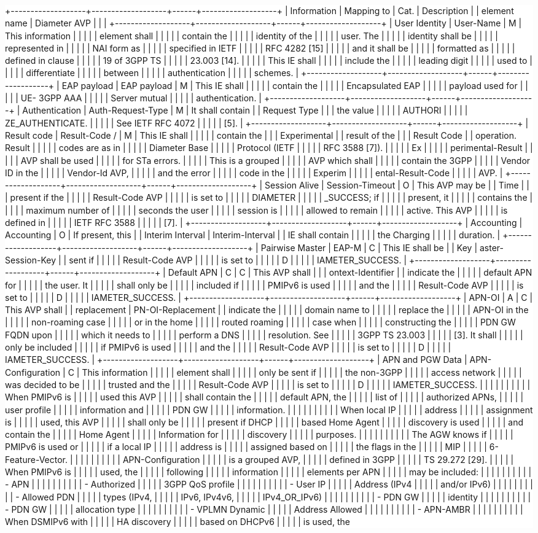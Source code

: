 +-------------------+-------------------+------+-------------------+ | Information | Mapping to | Cat. | Description | | element name | Diameter AVP | | | +-------------------+-------------------+------+-------------------+ | User Identity | User-Name | M | This information | | | | | element shall | | | | | contain the | | | | | identity of the | | | | | user. The | | | | | identity shall be | | | | | represented in | | | | | NAI form as | | | | | specified in IETF | | | | | RFC 4282 [15] | | | | | and it shall be | | | | | formatted as | | | | | defined in clause | | | | | 19 of 3GPP TS | | | | | 23.003 [14]. | | | | | This IE shall | | | | | include the | | | | | leading digit | | | | | used to | | | | | differentiate | | | | | between | | | | | authentication | | | | | schemes. | +-------------------+-------------------+------+-------------------+ | EAP payload | EAP payload | M | This IE shall | | | | | contain the | | | | | Encapsulated EAP | | | | | payload used for | | | | | UE- 3GPP AAA | | | | | Server mutual | | | | | authentication. | +-------------------+-------------------+------+-------------------+ | Authentication | Auth-Request-Type | M | It shall contain | | Request Type | | | the value | | | | | AUTHORI | | | | | ZE_AUTHENTICATE. | | | | | See IETF RFC 4072 | | | | | [5]. | +-------------------+-------------------+------+-------------------+ | Result code | Result-Code / | M | This IE shall | | | | | contain the | | | Experimental | | result of the | | | Result Code | | operation. Result | | | | | codes are as in | | | | | Diameter Base | | | | | Protocol (IETF | | | | | RFC 3588 [7]). | | | | | Ex | | | | | perimental-Result | | | | | AVP shall be used | | | | | for STa errors. | | | | | This is a grouped | | | | | AVP which shall | | | | | contain the 3GPP | | | | | Vendor ID in the | | | | | Vendor-Id AVP, | | | | | and the error | | | | | code in the | | | | | Experim | | | | | ental-Result-Code | | | | | AVP. | +-------------------+-------------------+------+-------------------+ | Session Alive | Session-Timeout | O | This AVP may be | | Time | | | present if the | | | | | Result-Code AVP | | | | | is set to | | | | | DIAMETER | | | | | _SUCCESS; if | | | | | present, it | | | | | contains the | | | | | maximum number of | | | | | seconds the user | | | | | session is | | | | | allowed to remain | | | | | active. This AVP | | | | | is defined in | | | | | IETF RFC 3588 | | | | | [7]. | +-------------------+-------------------+------+-------------------+ | Accounting | Accounting | O | If present, this | | Interim Interval | Interim-Interval | | IE shall contain | | | | | the Charging | | | | | duration. | +-------------------+-------------------+------+-------------------+ | Pairwise Master | EAP-M | C | This IE shall be | | Key | aster-Session-Key | | sent if | | | | | Result-Code AVP | | | | | is set to | | | | | D | | | | | IAMETER_SUCCESS. | +-------------------+-------------------+------+-------------------+ | Default APN | C | C | This AVP shall | | | ontext-Identifier | | indicate the | | | | | default APN for | | | | | the user. It | | | | | shall only be | | | | | included if | | | | | PMIPv6 is used | | | | | and the | | | | | Result-Code AVP | | | | | is set to | | | | | D | | | | | IAMETER_SUCCESS. | +-------------------+-------------------+------+-------------------+ | APN-OI | A | C | This AVP shall | | replacement | PN-OI-Replacement | | indicate the | | | | | domain name to | | | | | replace the | | | | | APN-OI in the | | | | | non-roaming case | | | | | or in the home | | | | | routed roaming | | | | | case when | | | | | constructing the | | | | | PDN GW FQDN upon | | | | | which it needs to | | | | | perform a DNS | | | | | resolution. See | | | | | 3GPP TS 23.003 | | | | | [3]. It shall | | | | | only be included | | | | | if PMIPv6 is used | | | | | and the | | | | | Result-Code AVP | | | | | is set to | | | | | D | | | | | IAMETER_SUCCESS. | +-------------------+-------------------+------+-------------------+ | APN and PGW Data | APN-Configuration | C | This information | | | | | element shall | | | | | only be sent if | | | | | the non-3GPP | | | | | access network | | | | | was decided to be | | | | | trusted and the | | | | | Result-Code AVP | | | | | is set to | | | | | D | | | | | IAMETER_SUCCESS. | | | | | | | | | | When PMIPv6 is | | | | | used this AVP | | | | | shall contain the | | | | | default APN, the | | | | | list of | | | | | authorized APNs, | | | | | user profile | | | | | information and | | | | | PDN GW | | | | | information. | | | | | | | | | | When local IP | | | | | address | | | | | assignment is | | | | | used, this AVP | | | | | shall only be | | | | | present if DHCP | | | | | based Home Agent | | | | | discovery is used | | | | | and contain the | | | | | Home Agent | | | | | Information for | | | | | discovery | | | | | purposes. | | | | | | | | | | The AGW knows if | | | | | PMIPv6 is used or | | | | | if a local IP | | | | | address is | | | | | assigned based on | | | | | the flags in the | | | | | MIP | | | | | 6-Feature-Vector. | | | | | | | | | | APN-Configuration | | | | | is a grouped AVP, | | | | | defined in 3GPP | | | | | TS 29.272 [29]. | | | | | When PMIPv6 is | | | | | used, the | | | | | following | | | | | information | | | | | elements per APN | | | | | may be included: | | | | | | | | | | - APN | | | | | | | | | | - Authorized | | | | | 3GPP QoS profile | | | | | | | | | | - User IP | | | | | Address (IPv4 | | | | | and/or IPv6) | | | | | | | | | | - Allowed PDN | | | | | types (IPv4, | | | | | IPv6, IPv4v6, | | | | | IPv4_OR_IPv6) | | | | | | | | | | - PDN GW | | | | | identity | | | | | | | | | | - PDN GW | | | | | allocation type | | | | | | | | | | - VPLMN Dynamic | | | | | Address Allowed | | | | | | | | | | - APN-AMBR | | | | | | | | | | When DSMIPv6 with | | | | | HA discovery | | | | | based on DHCPv6 | | | | | is used, the